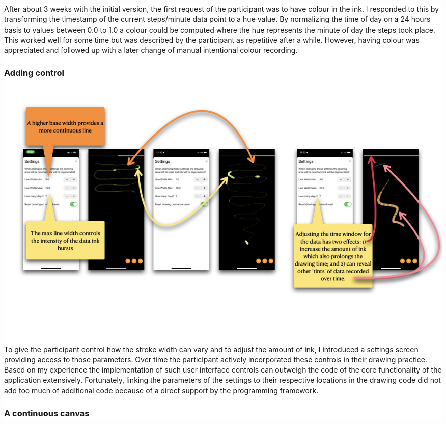 After about 3 weeks with the initial version, the first request of the participant was to have colour in the ink. I responded to this by transforming the timestamp of the current steps/minute data point to a hue value. By normalizing the time of day on a 24 hours basis to values between 0.0 to 1.0 a colour could be computed where the hue represents the minute of day the steps took place. This worked well for some time but was described by the participant as repetitive after a while. However, having colour was appreciated and followed up with a later change of [manual intentional colour recording](#adding-intentional-data-capturing---tinting-data-with-colour).

### Adding control

![Showing the connections between the settings screen and the change in drawing](figures/figures.013.png)

To give the participant control how the stroke width can vary and to adjust the amount of ink, I introduced a settings screen providing access to those parameters. Over time the participant actively incorporated these controls in their drawing practice. Based on my experience the implementation of such user interface controls can outweigh the code of the core functionality of the application extensively. Fortunately, linking the parameters of the settings to their respective locations in the drawing code did not add too much of additional code because of a direct support by the programming framework.

### A continuous canvas
